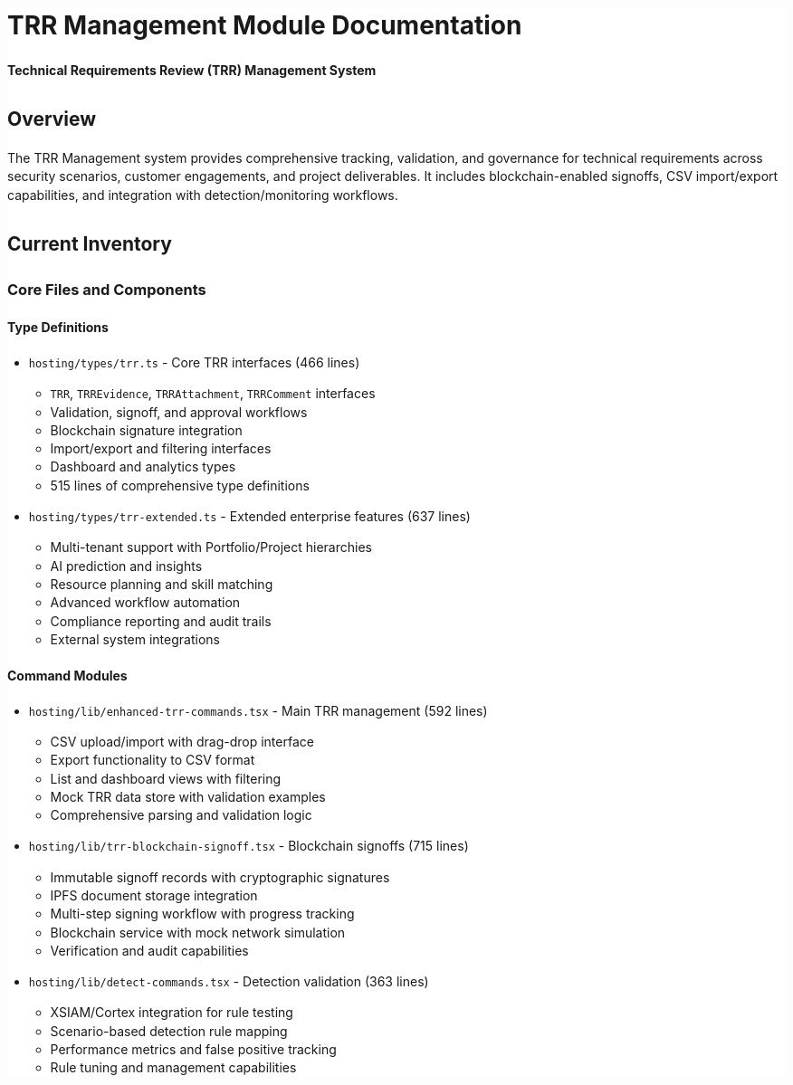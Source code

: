 # TRR Management Module Documentation

**Technical Requirements Review (TRR) Management System**

## Overview

The TRR Management system provides comprehensive tracking, validation, and governance for technical requirements across security scenarios, customer engagements, and project deliverables. It includes blockchain-enabled signoffs, CSV import/export capabilities, and integration with detection/monitoring workflows.

## Current Inventory

### Core Files and Components

#### Type Definitions
- `hosting/types/trr.ts` - Core TRR interfaces (466 lines)
  - `TRR`, `TRREvidence`, `TRRAttachment`, `TRRComment` interfaces
  - Validation, signoff, and approval workflows
  - Blockchain signature integration
  - Import/export and filtering interfaces
  - Dashboard and analytics types
  - 515 lines of comprehensive type definitions

- `hosting/types/trr-extended.ts` - Extended enterprise features (637 lines)
  - Multi-tenant support with Portfolio/Project hierarchies
  - AI prediction and insights
  - Resource planning and skill matching
  - Advanced workflow automation
  - Compliance reporting and audit trails
  - External system integrations

#### Command Modules
- `hosting/lib/enhanced-trr-commands.tsx` - Main TRR management (592 lines)
  - CSV upload/import with drag-drop interface
  - Export functionality to CSV format
  - List and dashboard views with filtering
  - Mock TRR data store with validation examples
  - Comprehensive parsing and validation logic

- `hosting/lib/trr-blockchain-signoff.tsx` - Blockchain signoffs (715 lines)
  - Immutable signoff records with cryptographic signatures
  - IPFS document storage integration
  - Multi-step signing workflow with progress tracking
  - Blockchain service with mock network simulation
  - Verification and audit capabilities

- `hosting/lib/detect-commands.tsx` - Detection validation (363 lines)
  - XSIAM/Cortex integration for rule testing
  - Scenario-based detection rule mapping
  - Performance metrics and false positive tracking
  - Rule tuning and management capabilities
